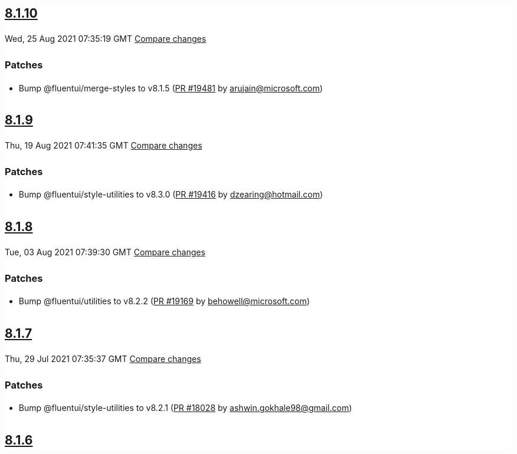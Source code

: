 ## [8.1.10](https://github.com/microsoft/fluentui/tree/@fluentui/foundation-legacy_v8.1.10)

Wed, 25 Aug 2021 07:35:19 GMT 
[Compare changes](https://github.com/microsoft/fluentui/compare/@fluentui/foundation-legacy_v8.1.9..@fluentui/foundation-legacy_v8.1.10)

### Patches

- Bump @fluentui/merge-styles to v8.1.5 ([PR #19481](https://github.com/microsoft/fluentui/pull/19481) by arujain@microsoft.com)

## [8.1.9](https://github.com/microsoft/fluentui/tree/@fluentui/foundation-legacy_v8.1.9)

Thu, 19 Aug 2021 07:41:35 GMT 
[Compare changes](https://github.com/microsoft/fluentui/compare/@fluentui/foundation-legacy_v8.1.8..@fluentui/foundation-legacy_v8.1.9)

### Patches

- Bump @fluentui/style-utilities to v8.3.0 ([PR #19416](https://github.com/microsoft/fluentui/pull/19416) by dzearing@hotmail.com)

## [8.1.8](https://github.com/microsoft/fluentui/tree/@fluentui/foundation-legacy_v8.1.8)

Tue, 03 Aug 2021 07:39:30 GMT 
[Compare changes](https://github.com/microsoft/fluentui/compare/@fluentui/foundation-legacy_v8.1.7..@fluentui/foundation-legacy_v8.1.8)

### Patches

- Bump @fluentui/utilities to v8.2.2 ([PR #19169](https://github.com/microsoft/fluentui/pull/19169) by behowell@microsoft.com)

## [8.1.7](https://github.com/microsoft/fluentui/tree/@fluentui/foundation-legacy_v8.1.7)

Thu, 29 Jul 2021 07:35:37 GMT 
[Compare changes](https://github.com/microsoft/fluentui/compare/@fluentui/foundation-legacy_v8.1.6..@fluentui/foundation-legacy_v8.1.7)

### Patches

- Bump @fluentui/style-utilities to v8.2.1 ([PR #18028](https://github.com/microsoft/fluentui/pull/18028) by ashwin.gokhale98@gmail.com)

## [8.1.6](https://github.com/microsoft/fluentui/tree/@fluentui/foundation-legacy_v8.1.6)
